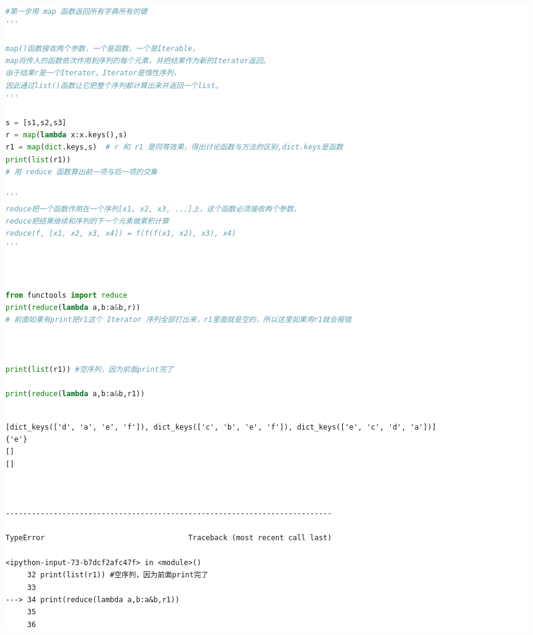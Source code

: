 
```python
#第一步用 map 函数返回所有字典所有的键
'''

map()函数接收两个参数，一个是函数，一个是Iterable，
map将传入的函数依次作用到序列的每个元素，并把结果作为新的Iterator返回。
由于结果r是一个Iterator，Iterator是惰性序列，
因此通过list()函数让它把整个序列都计算出来并返回一个list。
'''

s = [s1,s2,s3]
r = map(lambda x:x.keys(),s)
r1 = map(dict.keys,s)  # r 和 r1 是同等效果，得出讨论函数与方法的区别,dict.keys是函数  
print(list(r1))
# 用 reduce 函数算出前一项与后一项的交集

'''
reduce把一个函数作用在一个序列[x1, x2, x3, ...]上，这个函数必须接收两个参数，
reduce把结果继续和序列的下一个元素做累积计算
reduce(f, [x1, x2, x3, x4]) = f(f(f(x1, x2), x3), x4)
'''



from functools import reduce
print(reduce(lambda a,b:a&b,r))
# 前面如果有print把r1这个 Iterator 序列全部打出来，r1里面就是空的，所以这里如果用r1就会报错



print(list(r1)) #空序列，因为前面print完了

print(reduce(lambda a,b:a&b,r1)) 



```

    [dict_keys(['d', 'a', 'e', 'f']), dict_keys(['c', 'b', 'e', 'f']), dict_keys(['e', 'c', 'd', 'a'])]
    {'e'}
    []
    []
    


    ---------------------------------------------------------------------------

    TypeError                                 Traceback (most recent call last)

    <ipython-input-73-b7dcf2afc47f> in <module>()
         32 print(list(r1)) #空序列，因为前面print完了
         33 
    ---> 34 print(reduce(lambda a,b:a&b,r1))
         35 
         36 
    